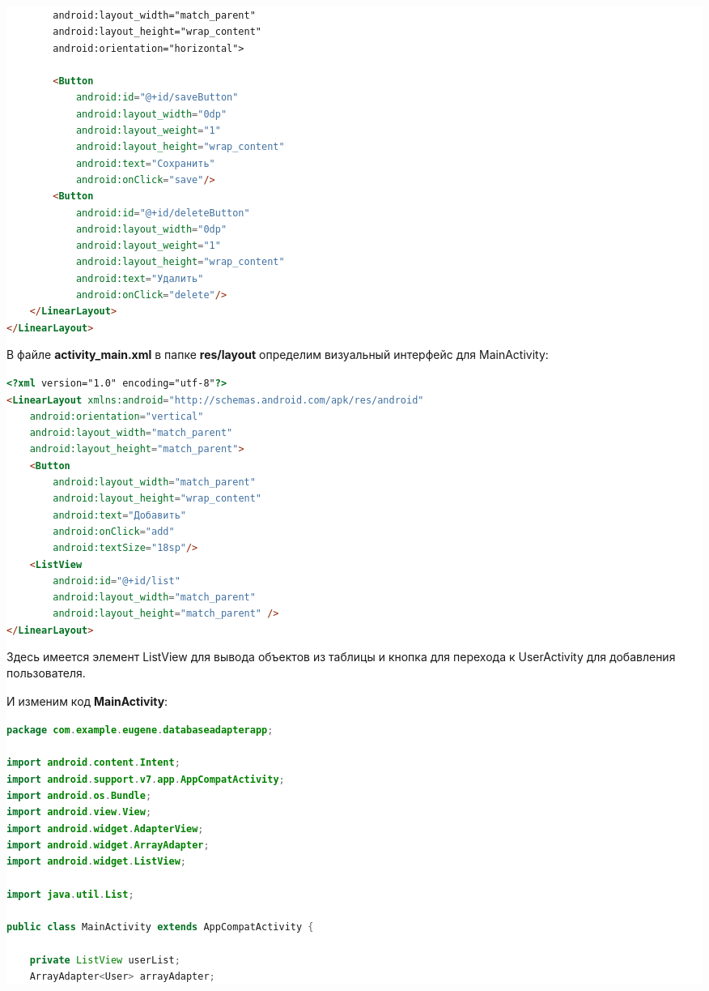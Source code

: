 ```html
        android:layout_width="match_parent"
        android:layout_height="wrap_content"
        android:orientation="horizontal">

        <Button
            android:id="@+id/saveButton"
            android:layout_width="0dp"
            android:layout_weight="1"
            android:layout_height="wrap_content"
            android:text="Сохранить"
            android:onClick="save"/>
        <Button
            android:id="@+id/deleteButton"
            android:layout_width="0dp"
            android:layout_weight="1"
            android:layout_height="wrap_content"
            android:text="Удалить"
            android:onClick="delete"/>
    </LinearLayout>
</LinearLayout>
```

В файле **activity_main.xml** в папке **res/layout** определим визуальный интерфейс для MainActivity:

```html
<?xml version="1.0" encoding="utf-8"?>
<LinearLayout xmlns:android="http://schemas.android.com/apk/res/android"
    android:orientation="vertical"
    android:layout_width="match_parent"
    android:layout_height="match_parent">
    <Button
        android:layout_width="match_parent"
        android:layout_height="wrap_content"
        android:text="Добавить"
        android:onClick="add"
        android:textSize="18sp"/>
    <ListView
        android:id="@+id/list"
        android:layout_width="match_parent"
        android:layout_height="match_parent" />
</LinearLayout>
```

Здесь имеется элемент ListView для вывода объектов из таблицы и кнопка для перехода к UserActivity для добавления пользователя.

И изменим код **MainActivity**:

```java
package com.example.eugene.databaseadapterapp;

import android.content.Intent;
import android.support.v7.app.AppCompatActivity;
import android.os.Bundle;
import android.view.View;
import android.widget.AdapterView;
import android.widget.ArrayAdapter;
import android.widget.ListView;

import java.util.List;

public class MainActivity extends AppCompatActivity {

    private ListView userList;
    ArrayAdapter<User> arrayAdapter;
```